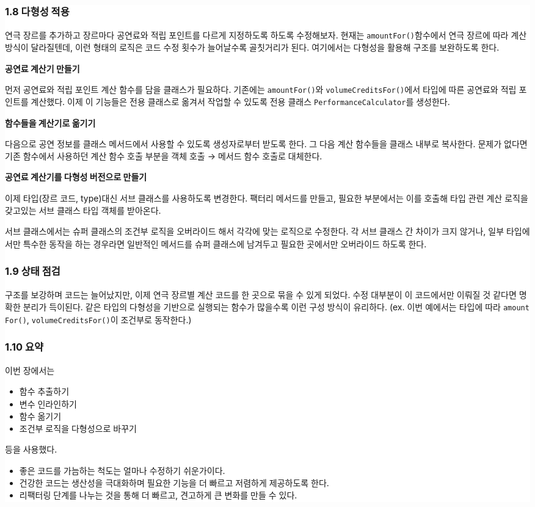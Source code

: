 ### 1.8 다형성 적용

연극 장르를 추가하고 장르마다 공연료와 적립 포인트를 다르게 지정하도록 하도록 수정해보자. 현재는 `amountFor()`함수에서 연극 장르에 따라 계산 방식이 달라질텐데, 이런 형태의 로직은 코드 수정 횟수가 늘어날수록 골칫거리가 된다. 여기에서는 다형성을 활용해 구조를 보완하도록 한다.

**공연료 계산기 만들기**

먼저 공연료와 적립 포인트 계산 함수를 담을 클래스가 필요하다. 기존에는 `amountFor()`와 `volumeCreditsFor()`에서 타입에 따른 공연료와 적립 포인트를 계산했다. 이제 이 기능들은 전용 클래스로 옮겨서 작업할 수 있도록 전용 클래스 `PerformanceCalculator`를 생성한다.

**함수들을 계산기로 옮기기**

다음으로 공연 정보를 클래스 메서드에서 사용할 수 있도록 생성자로부터 받도록 한다. 그 다음 계산 함수들을 클래스 내부로 복사한다. 문제가 없다면 기존 함수에서 사용하던 계산 함수 호출 부분을 객체 호출 → 메서드 함수 호출로 대체한다.

**공연료 계산기를 다형성 버전으로 만들기**

이제 타입(장르 코드, type)대신 서브 클래스를 사용하도록 변경한다. 팩터리 메서드를 만들고, 필요한 부분에서는 이를 호출해 타입 관련 계산 로직을 갖고있는 서브 클래스 타입 객체를 받아온다.

서브 클래스에서는 슈퍼 클래스의 조건부 로직을 오버라이드 해서 각각에 맞는 로직으로 수정한다. 각 서브 클래스 간 차이가 크지 않거나, 일부 타입에서만 특수한 동작을 하는 경우라면 일반적인 메서드를 슈퍼 클래스에 남겨두고 필요한 곳에서만 오버라이드 하도록 한다.

### 1.9 상태 점검

구조를 보강하며 코드는 늘어났지만, 이제 연극 장르별 계산 코드를 한 곳으로 묶을 수 있게 되었다. 수정 대부분이 이 코드에서만 이뤄질 것 같다면 명확한 분리가 득이된다. 같은 타입의 다형성을 기반으로 실행되는 함수가 많을수록 이런 구성 방식이 유리하다. (ex. 이번 예에서는 타입에 따라 `amountFor()`, `volumeCreditsFor()`이 조건부로 동작한다.)

### 1.10 요약

이번 장에서는

-   함수 추출하기
-   변수 인라인하기
-   함수 옮기기
-   조건부 로직을 다형성으로 바꾸기

등을 사용했다.

-   좋은 코드를 가늠하는 척도는 얼마나 수정하기 쉬운가이다.
-   건강한 코드는 생산성을 극대화하며 필요한 기능을 더 빠르고 저렴하게 제공하도록 한다.
-   리팩터링 단계를 나누는 것을 통해 더 빠르고, 견고하게 큰 변화를 만들 수 있다.
